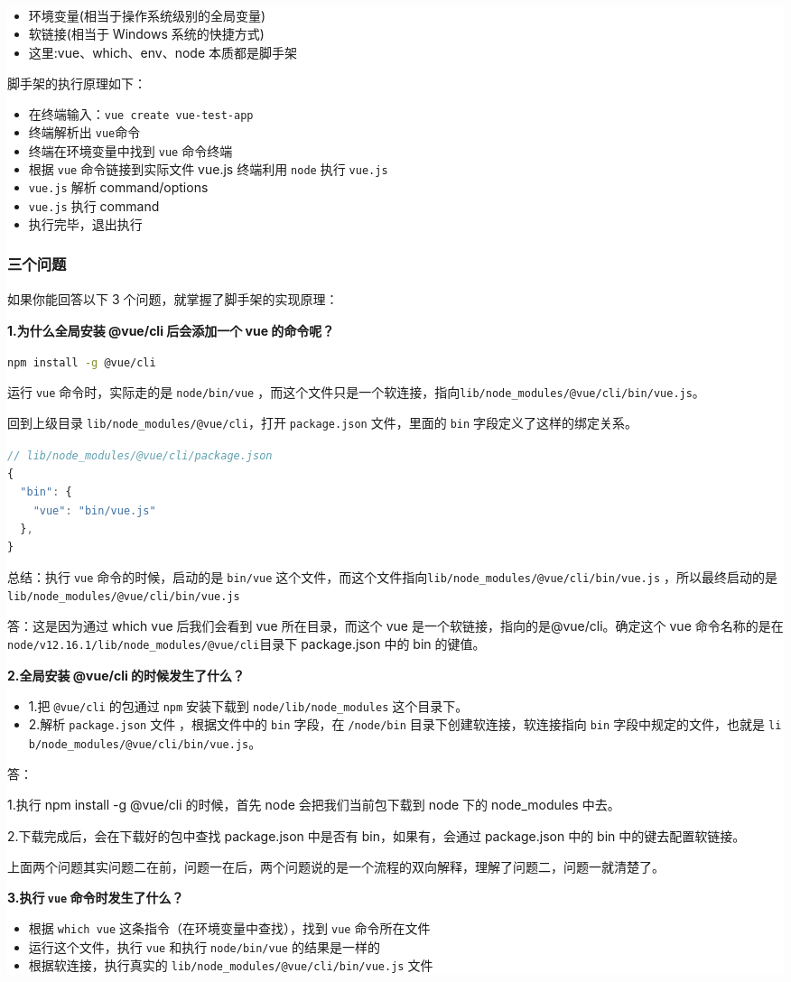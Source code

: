 - 环境变量(相当于操作系统级别的全局变量)
- 软链接(相当于 Windows 系统的快捷方式)
- 这里:vue、which、env、node 本质都是脚手架

脚手架的执行原理如下：

- 在终端输入：`vue create vue-test-app`
- 终端解析出 `vue`命令
- 终端在环境变量中找到 `vue` 命令终端
- 根据 `vue` 命令链接到实际文件 vue.js 终端利用 `node` 执行 `vue.js`
- `vue.js` 解析 command/options
- `vue.js` 执行 command
- 执行完毕，退出执行

### 三个问题

如果你能回答以下 3 个问题，就掌握了脚手架的实现原理：

**1.为什么全局安装 @vue/cli 后会添加一个 vue 的命令呢？**

```bash
npm install -g @vue/cli
```

运行 `vue` 命令时，实际走的是 `node/bin/vue` ，而这个文件只是一个软连接，指向`lib/node_modules/@vue/cli/bin/vue.js`。

回到上级目录 `lib/node_modules/@vue/cli`，打开 `package.json` 文件，里面的 `bin` 字段定义了这样的绑定关系。

```javascript
// lib/node_modules/@vue/cli/package.json
{
  "bin": {
    "vue": "bin/vue.js"
  },
}
```

总结：执行 `vue` 命令的时候，启动的是 `bin/vue` 这个文件，而这个文件指向`lib/node_modules/@vue/cli/bin/vue.js` ，所以最终启动的是 `lib/node_modules/@vue/cli/bin/vue.js`

答：这是因为通过 which vue 后我们会看到 vue 所在目录，而这个 vue 是一个软链接，指向的是@vue/cli。确定这个 vue 命令名称的是在`node/v12.16.1/lib/node_modules/@vue/cli`目录下 package.json 中的 bin 的键值。

**2.全局安装 @vue/cli 的时候发生了什么？**

- 1.把 `@vue/cli` 的包通过 `npm` 安装下载到 `node/lib/node_modules` 这个目录下。
- 2.解析 `package.json` 文件 ，根据文件中的 `bin` 字段，在 `/node/bin` 目录下创建软连接，软连接指向 `bin` 字段中规定的文件，也就是 `lib/node_modules/@vue/cli/bin/vue.js`。

答：

1.执行 npm install -g @vue/cli 的时候，首先 node 会把我们当前包下载到 node 下的 node_modules 中去。

2.下载完成后，会在下载好的包中查找 package.json 中是否有 bin，如果有，会通过 package.json 中的 bin 中的键去配置软链接。

上面两个问题其实问题二在前，问题一在后，两个问题说的是一个流程的双向解释，理解了问题二，问题一就清楚了。

**3.执行 `vue` 命令时发生了什么？**

- 根据 `which vue` 这条指令（在环境变量中查找），找到 `vue` 命令所在文件
- 运行这个文件，执行 `vue` 和执行 `node/bin/vue` 的结果是一样的
- 根据软连接，执行真实的 `lib/node_modules/@vue/cli/bin/vue.js` 文件
